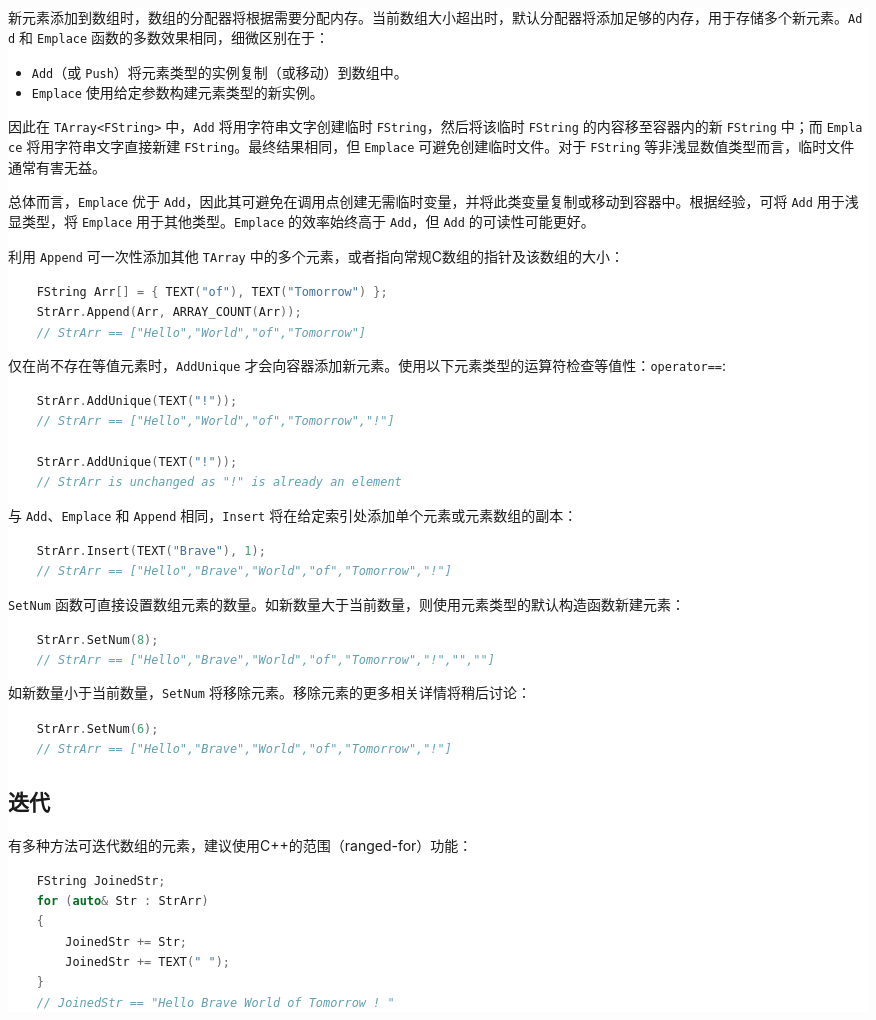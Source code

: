 新元素添加到数组时，数组的分配器将根据需要分配内存。当前数组大小超出时，默认分配器将添加足够的内存，用于存储多个新元素。`Add` 和 `Emplace` 函数的多数效果相同，细微区别在于：

-   `Add`（或 `Push`）将元素类型的实例复制（或移动）到数组中。
-   `Emplace` 使用给定参数构建元素类型的新实例。

因此在 `TArray<FString>` 中，`Add` 将用字符串文字创建临时 `FString`，然后将该临时 `FString` 的内容移至容器内的新 `FString` 中；而 `Emplace` 将用字符串文字直接新建 `FString`。最终结果相同，但 `Emplace` 可避免创建临时文件。对于 `FString` 等非浅显数值类型而言，临时文件通常有害无益。

总体而言，`Emplace` 优于 `Add`，因此其可避免在调用点创建无需临时变量，并将此类变量复制或移动到容器中。根据经验，可将 `Add` 用于浅显类型，将 `Emplace` 用于其他类型。`Emplace` 的效率始终高于 `Add`，但 `Add` 的可读性可能更好。

利用 `Append` 可一次性添加其他 `TArray` 中的多个元素，或者指向常规C数组的指针及该数组的大小：

```cpp
	FString Arr[] = { TEXT("of"), TEXT("Tomorrow") };
	StrArr.Append(Arr, ARRAY_COUNT(Arr));
	// StrArr == ["Hello","World","of","Tomorrow"]
```

仅在尚不存在等值元素时，`AddUnique` 才会向容器添加新元素。使用以下元素类型的运算符检查等值性：`operator==`:

```cpp
	StrArr.AddUnique(TEXT("!"));
	// StrArr == ["Hello","World","of","Tomorrow","!"]

	StrArr.AddUnique(TEXT("!"));
	// StrArr is unchanged as "!" is already an element
```

与 `Add`、`Emplace` 和 `Append` 相同，`Insert` 将在给定索引处添加单个元素或元素数组的副本：

```cpp
	StrArr.Insert(TEXT("Brave"), 1);
	// StrArr == ["Hello","Brave","World","of","Tomorrow","!"]
```

`SetNum` 函数可直接设置数组元素的数量。如新数量大于当前数量，则使用元素类型的默认构造函数新建元素：

```cpp
	StrArr.SetNum(8);
	// StrArr == ["Hello","Brave","World","of","Tomorrow","!","",""]
```

如新数量小于当前数量，`SetNum` 将移除元素。移除元素的更多相关详情将稍后讨论：

```cpp
	StrArr.SetNum(6);
	// StrArr == ["Hello","Brave","World","of","Tomorrow","!"]
```

## 迭代

有多种方法可迭代数组的元素，建议使用C++的范围（ranged-for）功能：

```cpp
	FString JoinedStr;
	for (auto& Str : StrArr)
	{
		JoinedStr += Str;
		JoinedStr += TEXT(" ");
	}
	// JoinedStr == "Hello Brave World of Tomorrow ! "
```
